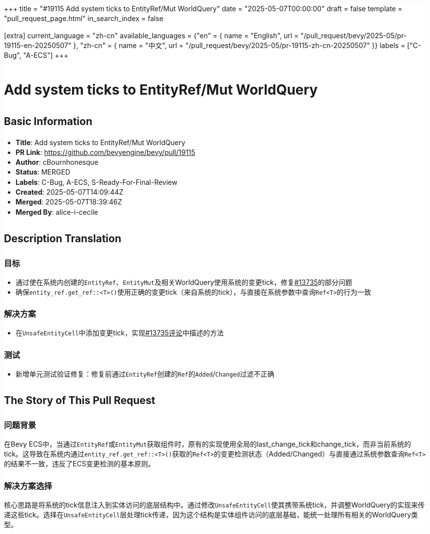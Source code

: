 +++
title = "#19115 Add system ticks to EntityRef/Mut WorldQuery"
date = "2025-05-07T00:00:00"
draft = false
template = "pull_request_page.html"
in_search_index = false

[extra]
current_language = "zh-cn"
available_languages = {"en" = { name = "English", url = "/pull_request/bevy/2025-05/pr-19115-en-20250507" }, "zh-cn" = { name = "中文", url = "/pull_request/bevy/2025-05/pr-19115-zh-cn-20250507" }}
labels = ["C-Bug", "A-ECS"]
+++

# Add system ticks to EntityRef/Mut WorldQuery

## Basic Information
- **Title**: Add system ticks to EntityRef/Mut WorldQuery
- **PR Link**: https://github.com/bevyengine/bevy/pull/19115  
- **Author**: cBournhonesque  
- **Status**: MERGED  
- **Labels**: C-Bug, A-ECS, S-Ready-For-Final-Review  
- **Created**: 2025-05-07T14:09:44Z  
- **Merged**: 2025-05-07T18:39:46Z  
- **Merged By**: alice-i-cecile  

## Description Translation
### 目标  
- 通过使在系统内创建的`EntityRef`、`EntityMut`及相关WorldQuery使用系统的变更tick，修复[#13735](https://github.com/bevyengine/bevy/issues/13735)的部分问题  
- 确保`entity_ref.get_ref::<T>()`使用正确的变更tick（来自系统的tick），与直接在系统参数中查询`Ref<T>`的行为一致  

### 解决方案  
- 在`UnsafeEntityCell`中添加变更tick，实现[#13735评论](https://github.com/bevyengine/bevy/issues/13735#issuecomment-2652482918)中描述的方法  

### 测试  
- 新增单元测试验证修复：修复前通过`EntityRef`创建的`Ref`的`Added`/`Changed`过滤不正确  

## The Story of This Pull Request

### 问题背景
在Bevy ECS中，当通过`EntityRef`或`EntityMut`获取组件时，原有的实现使用全局的last_change_tick和change_tick，而非当前系统的tick。这导致在系统内通过`entity_ref.get_ref::<T>()`获取的`Ref<T>`的变更检测状态（Added/Changed）与直接通过系统参数查询`Ref<T>`的结果不一致，违反了ECS变更检测的基本原则。

### 解决方案选择
核心思路是将系统的tick信息注入到实体访问的底层结构中。通过修改`UnsafeEntityCell`使其携带系统tick，并调整WorldQuery的实现来传递这些tick。选择在`UnsafeEntityCell`层处理tick传递，因为这个结构是实体组件访问的底层基础，能统一处理所有相关的WorldQuery类型。
